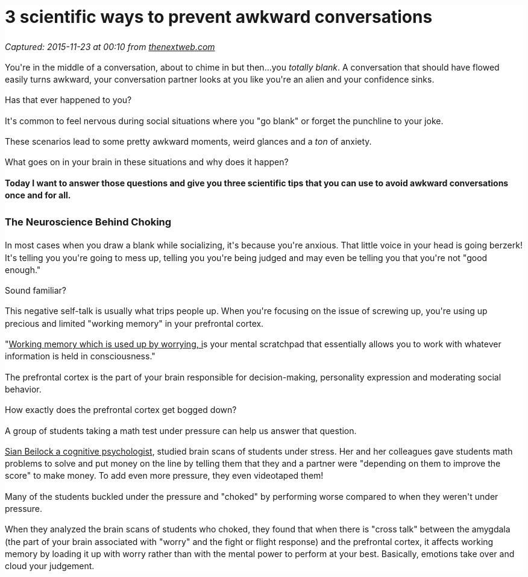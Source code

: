# 3 scientific ways to prevent awkward conversations

_Captured: 2015-11-23 at 00:10 from [thenextweb.com](http://thenextweb.com/insider/2015/11/22/3-scientific-ways-to-prevent-awkward-conversations/?utm_source=feedburner&utm_medium=feed&utm_campaign=Feed%3A+TheNextWeb+%28The+Next+Web+All+Stories%29)_

You're in the middle of a conversation, about to chime in but then…you _totally blank_. A conversation that should have flowed easily turns awkward, your conversation partner looks at you like you're an alien and your confidence sinks.

Has that ever happened to you?

It's common to feel nervous during social situations where you "go blank" or forget the punchline to your joke.

These scenarios lead to some pretty awkward moments, weird glances and a _ton_ of anxiety.

What goes on in your brain in these situations and why does it happen?

**Today I want to answer those questions and give you three scientific tips that you can use to avoid awkward conversations once and for all.**

### **The Neuroscience Behind Choking**

In most cases when you draw a blank while socializing, it's because you're anxious. That little voice in your head is going berzerk! It's telling you you're going to mess up, telling you you're being judged and may even be telling you that you're not "good enough."

Sound familiar?

This negative self-talk is usually what trips people up. When you're focusing on the issue of screwing up, you're using up precious and limited "working memory" in your prefrontal cortex.

"[Working memory which is used up by worrying, i](http://www.pbs.org/wgbh/nova/body/sian-beilock.html)s your mental scratchpad that essentially allows you to work with whatever information is held in consciousness."

The prefrontal cortex is the part of your brain responsible for decision-making, personality expression and moderating social behavior.

How exactly does the prefrontal cortex get bogged down?

A group of students taking a math test under pressure can help us answer that question.

[Sian Beilock a cognitive psychologist](http://www.pbs.org/wgbh/nova/body/sian-beilock.html), studied brain scans of students under stress. Her and her colleagues gave students math problems to solve and put money on the line by telling them that they and a partner were "depending on them to improve the score" to make money. To add even more pressure, they even videotaped them!

Many of the students buckled under the pressure and "choked" by performing worse compared to when they weren't under pressure.

When they analyzed the brain scans of students who choked, they found that when there is "cross talk" between the amygdala (the part of your brain associated with "worry" and the fight or flight response) and the prefrontal cortex, it affects working memory by loading it up with worry rather than with the mental power to perform at your best. Basically, emotions take over and cloud your judgement.
